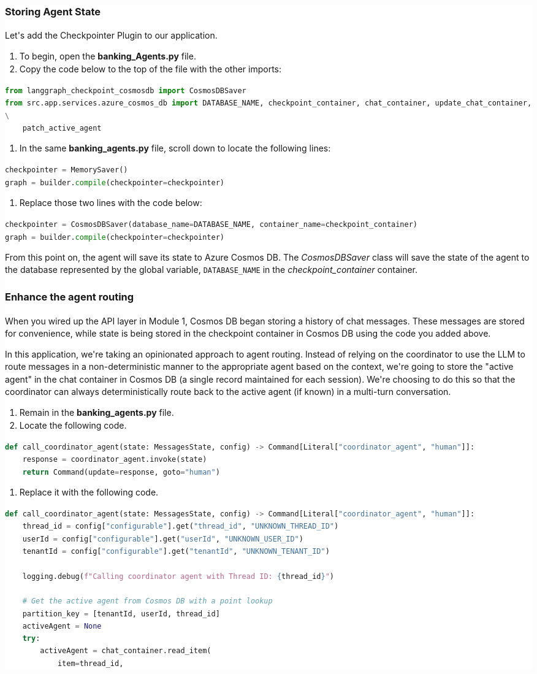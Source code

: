 ### Storing Agent State

Let's add the Checkpointer Plugin to our application.

1. To begin, open the **banking_Agents.py** file.
1. Copy the code below to the top of the file with the other imports:

```python
from langgraph_checkpoint_cosmosdb import CosmosDBSaver
from src.app.services.azure_cosmos_db import DATABASE_NAME, checkpoint_container, chat_container, update_chat_container, \
    patch_active_agent
```

1. In the same **banking_agents.py** file, scroll down to locate the following lines:

```python
checkpointer = MemorySaver()
graph = builder.compile(checkpointer=checkpointer)
```

1. Replace those two lines with the code below:

```python
checkpointer = CosmosDBSaver(database_name=DATABASE_NAME, container_name=checkpoint_container)
graph = builder.compile(checkpointer=checkpointer)
```

From this point on, the agent will save its state to Azure Cosmos DB. The *CosmosDBSaver* class will save the state of the agent to the database represented by the global variable, `DATABASE_NAME` in the *checkpoint_container* container.

### Enhance the agent routing

When you wired up the API layer in Module 1, Cosmos DB began storing a history of chat messages. These messages are stored for convenience, while state is being stored in the checkpoint container in Cosmos DB using the code you added above.

In this application, we're taking an opinionated approach to agent routing. Instead of relying on the coordinator to use the LLM to route messages in a non-deterministic manner to the appropriate agent based on the context, we're going to store the "active agent" in the chat container in Cosmos DB (a single record maintained for each session). We're choosing to do this so that the coordinator can always deterministically route back to the active agent (if known) in a multi-turn conversation.

1. Remain in the **banking_agents.py** file.
1. Locate the following code.

```python
def call_coordinator_agent(state: MessagesState, config) -> Command[Literal["coordinator_agent", "human"]]:
    response = coordinator_agent.invoke(state)
    return Command(update=response, goto="human")
```

1. Replace it with the following code.

```python
def call_coordinator_agent(state: MessagesState, config) -> Command[Literal["coordinator_agent", "human"]]:
    thread_id = config["configurable"].get("thread_id", "UNKNOWN_THREAD_ID")
    userId = config["configurable"].get("userId", "UNKNOWN_USER_ID")
    tenantId = config["configurable"].get("tenantId", "UNKNOWN_TENANT_ID")

    logging.debug(f"Calling coordinator agent with Thread ID: {thread_id}")

    # Get the active agent from Cosmos DB with a point lookup
    partition_key = [tenantId, userId, thread_id]
    activeAgent = None
    try:
        activeAgent = chat_container.read_item(
            item=thread_id, 
```